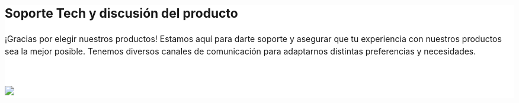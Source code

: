 ## Soporte Tech y discusión del producto

¡Gracias por elegir nuestros productos! Estamos aquí para darte soporte y asegurar que tu experiencia con nuestros productos sea la mejor posible. Tenemos diversos canales de comunicación para adaptarnos distintas preferencias y necesidades.

<div>
  <br /><p style={{textAlign: 'center'}}><a href="https://www.seeedstudio.com/act-4.html?utm_source=wiki&utm_medium=wikibanner&utm_campaign=newproducts" target="_blank"><img src="https://files.seeedstudio.com/wiki/Wiki_Banner/new_product.jpg" /></a></p>
</div>